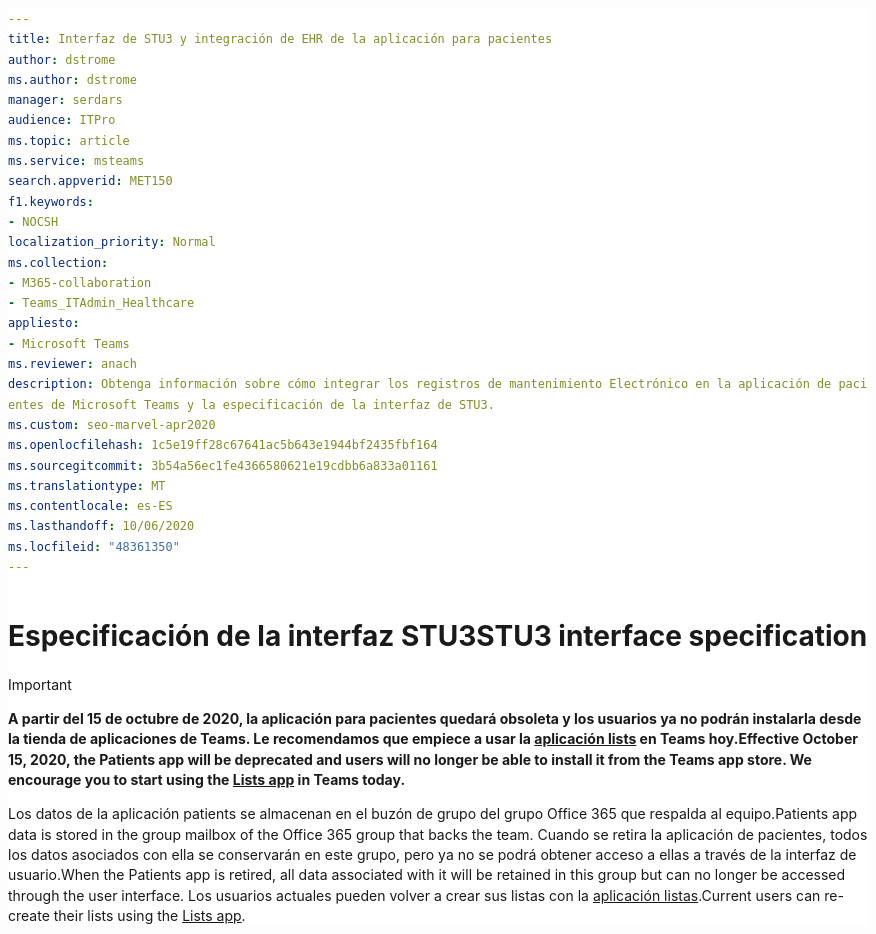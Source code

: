 ```yaml
---
title: Interfaz de STU3 y integración de EHR de la aplicación para pacientes
author: dstrome
ms.author: dstrome
manager: serdars
audience: ITPro
ms.topic: article
ms.service: msteams
search.appverid: MET150
f1.keywords:
- NOCSH
localization_priority: Normal
ms.collection:
- M365-collaboration
- Teams_ITAdmin_Healthcare
appliesto:
- Microsoft Teams
ms.reviewer: anach
description: Obtenga información sobre cómo integrar los registros de mantenimiento Electrónico en la aplicación de pacientes de Microsoft Teams y la especificación de la interfaz de STU3.
ms.custom: seo-marvel-apr2020
ms.openlocfilehash: 1c5e19ff28c67641ac5b643e1944bf2435fbf164
ms.sourcegitcommit: 3b54a56ec1fe4366580621e19cdbb6a833a01161
ms.translationtype: MT
ms.contentlocale: es-ES
ms.lasthandoff: 10/06/2020
ms.locfileid: "48361350"
---
```

# <a name="stu3-interface-specification"></a><span data-ttu-id="cb5cd-103">Especificación de la interfaz STU3</span><span class="sxs-lookup"><span data-stu-id="cb5cd-103">STU3 interface specification</span></span>

> [!IMPORTANT]
> <span data-ttu-id="cb5cd-104">**A partir del 15 de octubre de 2020, la aplicación para pacientes quedará obsoleta y los usuarios ya no podrán instalarla desde la tienda de aplicaciones de Teams. Le recomendamos que empiece a usar la [aplicación lists](https://support.microsoft.com/office/get-started-with-lists-in-teams-c971e46b-b36c-491b-9c35-efeddd0297db) en Teams hoy.**</span><span class="sxs-lookup"><span data-stu-id="cb5cd-104">**Effective October 15, 2020, the Patients app will be deprecated and users will no longer be able to install it from the Teams app store. We encourage you to start using the [Lists app](https://support.microsoft.com/office/get-started-with-lists-in-teams-c971e46b-b36c-491b-9c35-efeddd0297db) in Teams today.**</span></span>
>
><span data-ttu-id="cb5cd-105">Los datos de la aplicación patients se almacenan en el buzón de grupo del grupo Office 365 que respalda al equipo.</span><span class="sxs-lookup"><span data-stu-id="cb5cd-105">Patients app data is stored in the group mailbox of the Office 365 group that backs the team.</span></span> <span data-ttu-id="cb5cd-106">Cuando se retira la aplicación de pacientes, todos los datos asociados con ella se conservarán en este grupo, pero ya no se podrá obtener acceso a ellas a través de la interfaz de usuario.</span><span class="sxs-lookup"><span data-stu-id="cb5cd-106">When the Patients app is retired, all data associated with it will be retained in this group but can no longer be accessed through the user interface.</span></span> <span data-ttu-id="cb5cd-107">Los usuarios actuales pueden volver a crear sus listas con la [aplicación listas](https://support.microsoft.com/office/get-started-with-lists-in-teams-c971e46b-b36c-491b-9c35-efeddd0297db).</span><span class="sxs-lookup"><span data-stu-id="cb5cd-107">Current users can re-create their lists using the [Lists app](https://support.microsoft.com/office/get-started-with-lists-in-teams-c971e46b-b36c-491b-9c35-efeddd0297db).</span></span>
>